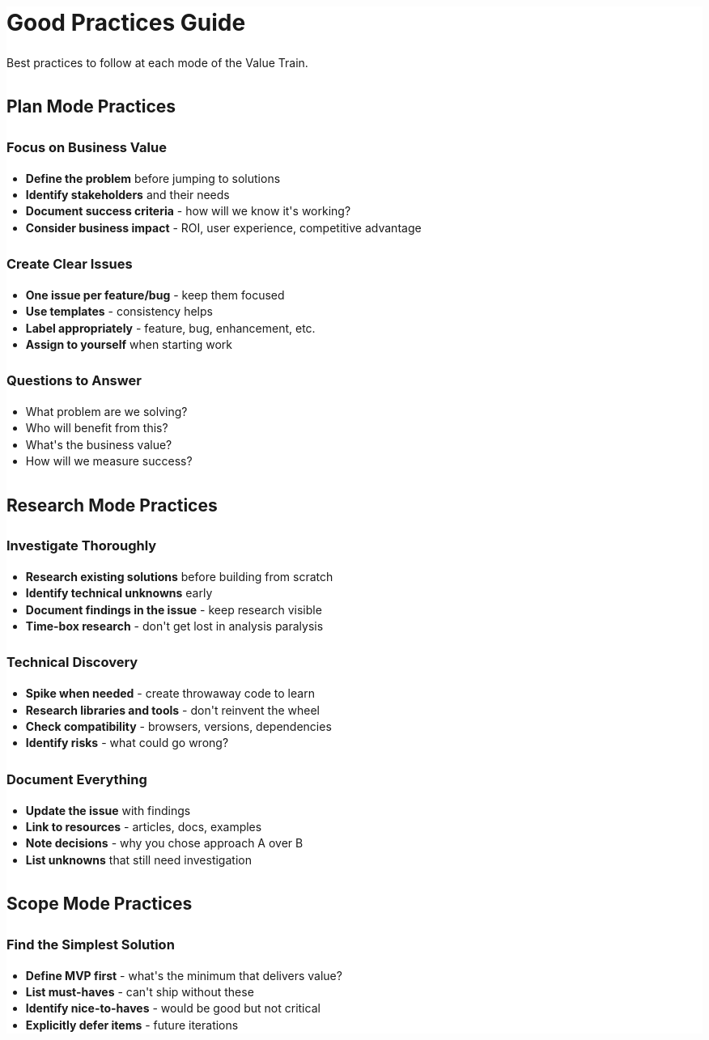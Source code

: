 # Good Practices Guide

Best practices to follow at each mode of the Value Train.

## Plan Mode Practices

### Focus on Business Value
- **Define the problem** before jumping to solutions
- **Identify stakeholders** and their needs
- **Document success criteria** - how will we know it's working?
- **Consider business impact** - ROI, user experience, competitive advantage

### Create Clear Issues
- **One issue per feature/bug** - keep them focused
- **Use templates** - consistency helps
- **Label appropriately** - feature, bug, enhancement, etc.
- **Assign to yourself** when starting work

### Questions to Answer
- What problem are we solving?
- Who will benefit from this?
- What's the business value?
- How will we measure success?

## Research Mode Practices

### Investigate Thoroughly
- **Research existing solutions** before building from scratch
- **Identify technical unknowns** early
- **Document findings in the issue** - keep research visible
- **Time-box research** - don't get lost in analysis paralysis

### Technical Discovery
- **Spike when needed** - create throwaway code to learn
- **Research libraries and tools** - don't reinvent the wheel
- **Check compatibility** - browsers, versions, dependencies
- **Identify risks** - what could go wrong?

### Document Everything
- **Update the issue** with findings
- **Link to resources** - articles, docs, examples
- **Note decisions** - why you chose approach A over B
- **List unknowns** that still need investigation

## Scope Mode Practices

### Find the Simplest Solution
- **Define MVP first** - what's the minimum that delivers value?
- **List must-haves** - can't ship without these
- **Identify nice-to-haves** - would be good but not critical
- **Explicitly defer items** - future iterations
